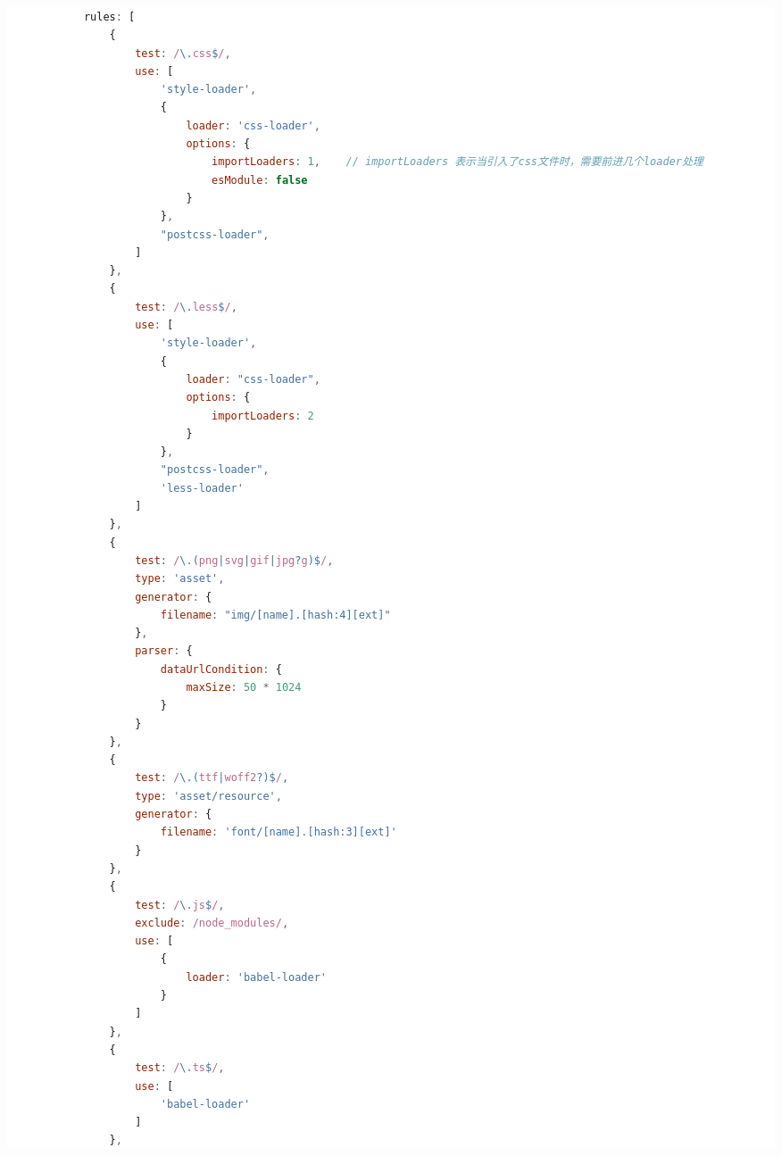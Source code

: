 ```javascript
            rules: [
                {
                    test: /\.css$/,
                    use: [
                        'style-loader',
                        {
                            loader: 'css-loader',
                            options: {
                                importLoaders: 1,    // importLoaders 表示当引入了css文件时，需要前进几个loader处理
                                esModule: false
                            }
                        },
                        "postcss-loader",
                    ]
                },
                {
                    test: /\.less$/,
                    use: [
                        'style-loader',
                        {
                            loader: "css-loader",
                            options: {
                                importLoaders: 2
                            }
                        },
                        "postcss-loader",
                        'less-loader'
                    ]
                },
                {
                    test: /\.(png|svg|gif|jpg?g)$/,
                    type: 'asset',
                    generator: {
                        filename: "img/[name].[hash:4][ext]"
                    },
                    parser: {
                        dataUrlCondition: {
                            maxSize: 50 * 1024
                        }
                    }
                },
                {
                    test: /\.(ttf|woff2?)$/,
                    type: 'asset/resource',
                    generator: {
                        filename: 'font/[name].[hash:3][ext]'
                    }
                },
                {
                    test: /\.js$/,
                    exclude: /node_modules/,
                    use: [
                        {
                            loader: 'babel-loader'
                        }
                    ]
                },
                {
                    test: /\.ts$/,
                    use: [
                        'babel-loader'
                    ]
                },
```